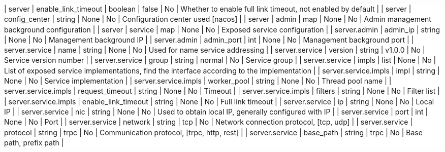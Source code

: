 | server               | enable_link_timeout          | boolean            | false                 | No         | Whether to enable full link timeout, not enabled by default                                                                                                        |
| server               | config_center                | string             | None                  | No         | Configuration center used [nacos]                                                                                                                                  |
| server               | admin                        | map                | None                  | No         | Admin management background configuration                                                                                                                          |
| server               | service                      | map                | None                  | No         | Exposed service configuration                                                                                                                                      |
| server.admin         | admin_ip                     | string             | None                  | No         | Management background IP                                                                                                                                           |
| server.admin         | admin_port                   | int                | None                  | No         | Management background port                                                                                                                                         |
| server.service       | name                         | string             | None                  | No         | Used for name service addressing                                                                                                                                   |
| server.service       | version                      | string             | v1.0.0                | No         | Service version number                                                                                                                                             |
| server.service       | group                        | string             | normal                | No         | Service group                                                                                                                                                      |
| server.service       | impls                        | list               | None                  | No         | List of exposed service implementations, find the interface according to the implementation                                                                        |
| server.service.impls | impl                         | string             | None                  | No         | Service implementation                                                                                                                                             |
| server.service.impls | worker_pool                  | string             | None                  | No         | Thread pool name                                                                                                                                                   |
| server.service.impls | request_timeout              | string             | None                  | No         | Timeout                                                                                                                                                            |
| server.service.impls | filters                      | string             | None                  | No         | Filter list                                                                                                                                                        |
| server.service.impls | enable_link_timeout          | string             | None                  | No         | Full link timeout                                                                                                                                                  |
| server.service       | ip                           | string             | None                  | No         | Local IP                                                                                                                                                           |
| server.service       | nic                          | string             | None                  | No         | Used to obtain local IP, generally configured with IP                                                                                                              |
| server.service       | port                         | int                | None                  | No         | Port                                                                                                                                                               |
| server.service       | network                      | string             | tcp                   | No         | Network connection protocol, [tcp, udp]                                                                                                                            |
| server.service       | protocol                     | string             | trpc                  | No         | Communication protocol, [trpc, http, rest]                                                                                                                         |
| server.service       | base_path                    | string             | trpc                  | No         | Base path, prefix path                                                                                                                                             |